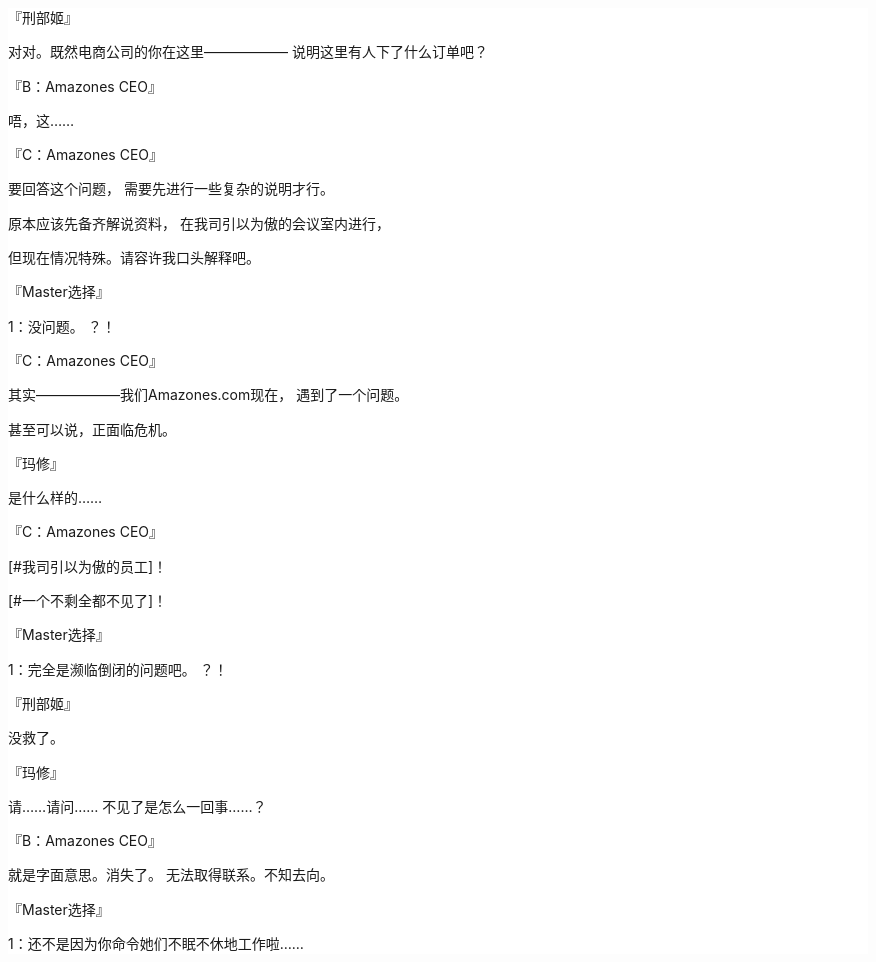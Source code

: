 『刑部姬』

对对。既然电商公司的你在这里——————
说明这里有人下了什么订单吧？

『B：Amazones CEO』

唔，这……

『C：Amazones CEO』

要回答这个问题，
需要先进行一些复杂的说明才行。

原本应该先备齐解说资料，
在我司引以为傲的会议室内进行，

但现在情况特殊。请容许我口头解释吧。

『Master选择』

1：没问题。
？！

『C：Amazones CEO』

其实——————我们Amazones.com现在，
遇到了一个问题。

甚至可以说，正面临危机。

『玛修』

是什么样的……

『C：Amazones CEO』

[#我司引以为傲的员工]！

[#一个不剩全都不见了]！

『Master选择』

1：完全是濒临倒闭的问题吧。
？！

『刑部姬』

没救了。

『玛修』

请……请问……
不见了是怎么一回事……？

『B：Amazones CEO』

就是字面意思。消失了。
无法取得联系。不知去向。

『Master选择』

1：还不是因为你命令她们不眠不休地工作啦……
